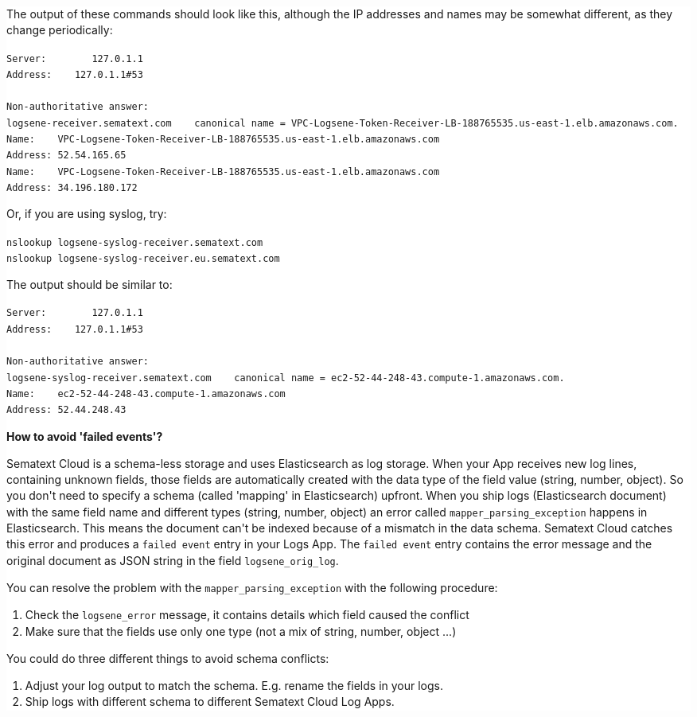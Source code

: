 The output of these commands should look like this, although the IP
addresses and names may be somewhat different, as they change
periodically:

``` bash
Server:        127.0.1.1
Address:    127.0.1.1#53

Non-authoritative answer:
logsene-receiver.sematext.com    canonical name = VPC-Logsene-Token-Receiver-LB-188765535.us-east-1.elb.amazonaws.com.
Name:    VPC-Logsene-Token-Receiver-LB-188765535.us-east-1.elb.amazonaws.com
Address: 52.54.165.65
Name:    VPC-Logsene-Token-Receiver-LB-188765535.us-east-1.elb.amazonaws.com
Address: 34.196.180.172
```

Or, if you are using syslog, try:

``` bash
nslookup logsene-syslog-receiver.sematext.com
nslookup logsene-syslog-receiver.eu.sematext.com
```

The output should be similar to:

``` bash
Server:        127.0.1.1
Address:    127.0.1.1#53

Non-authoritative answer:
logsene-syslog-receiver.sematext.com    canonical name = ec2-52-44-248-43.compute-1.amazonaws.com.
Name:    ec2-52-44-248-43.compute-1.amazonaws.com
Address: 52.44.248.43
```

<a name="how-to-avoid-failed-events"></a>

**How to avoid 'failed events'?**

Sematext Cloud is a schema-less storage and uses Elasticsearch as log storage. 
When your App receives new log lines, containing unknown fields, those fields are automatically created with the data type of the field value (string, number, object). 
So you don't need to specify a schema (called 'mapping' in Elasticsearch) upfront. 
When you ship logs (Elasticsearch document) with the same field name and different types (string, number, object) an error called `mapper_parsing_exception` happens in Elasticsearch. This means the document can't be indexed because of a mismatch in the data schema. 
Sematext Cloud catches this error and produces a `failed event` entry in your Logs App. 
The `failed event` entry contains the error message and the original document as JSON string in the field `logsene_orig_log`. 

You can resolve the problem with the `mapper_parsing_exception` with the following procedure: 
1) Check the `logsene_error` message, it contains details which field caused the conflict
2) Make sure that the fields use only one type (not a mix of string, number, object ...)

You could do three different things to avoid schema conflicts:
1) Adjust your log output to match the schema. E.g. rename the fields in your logs. 
2) Ship logs with different schema to different Sematext Cloud Log Apps. 
